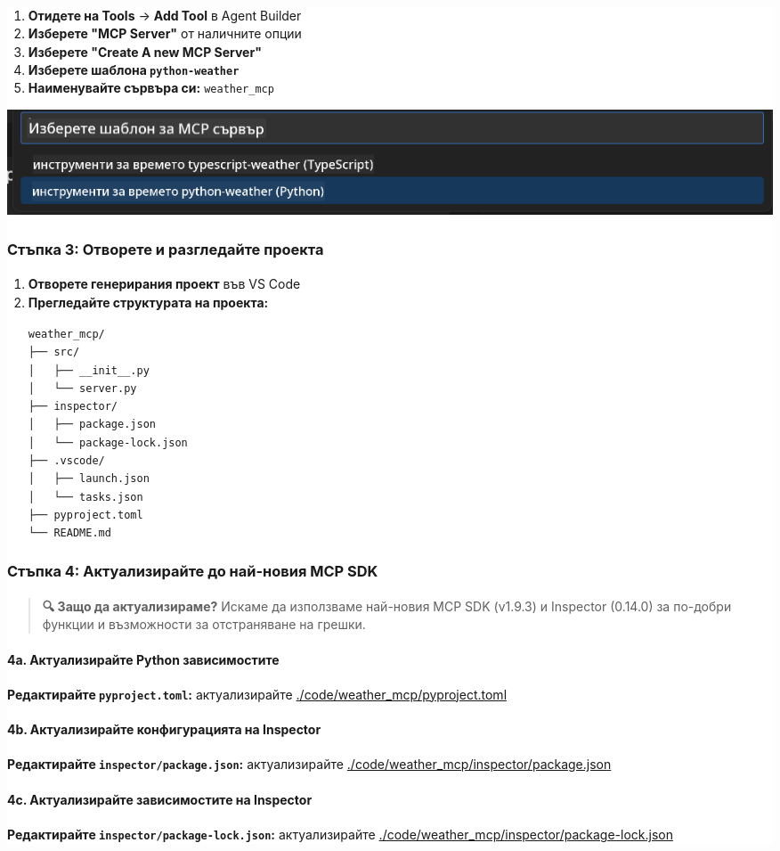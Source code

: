1. **Отидете на Tools** → **Add Tool** в Agent Builder
2. **Изберете "MCP Server"** от наличните опции
3. **Изберете "Create A new MCP Server"**
4. **Изберете шаблона `python-weather`**
5. **Наименувайте сървъра си:** `weather_mcp`

![Избор на Python шаблон](../../../../translated_images/Pythontemplate.9d0a2913c6491500bd673430f024dc44676af2808a27b5da9dcc0eb7063adc28.bg.png)

### Стъпка 3: Отворете и разгледайте проекта

1. **Отворете генерирания проект** във VS Code
2. **Прегледайте структурата на проекта:**
   ```
   weather_mcp/
   ├── src/
   │   ├── __init__.py
   │   └── server.py
   ├── inspector/
   │   ├── package.json
   │   └── package-lock.json
   ├── .vscode/
   │   ├── launch.json
   │   └── tasks.json
   ├── pyproject.toml
   └── README.md
   ```

### Стъпка 4: Актуализирайте до най-новия MCP SDK

> **🔍 Защо да актуализираме?** Искаме да използваме най-новия MCP SDK (v1.9.3) и Inspector (0.14.0) за по-добри функции и възможности за отстраняване на грешки.

#### 4a. Актуализирайте Python зависимостите

**Редактирайте `pyproject.toml`:** актуализирайте [./code/weather_mcp/pyproject.toml](../../../../10-StreamliningAIWorkflowsBuildingAnMCPServerWithAIToolkit/lab3/code/weather_mcp/pyproject.toml)

#### 4b. Актуализирайте конфигурацията на Inspector

**Редактирайте `inspector/package.json`:** актуализирайте [./code/weather_mcp/inspector/package.json](../../../../10-StreamliningAIWorkflowsBuildingAnMCPServerWithAIToolkit/lab3/code/weather_mcp/inspector/package.json)

#### 4c. Актуализирайте зависимостите на Inspector

**Редактирайте `inspector/package-lock.json`:** актуализирайте [./code/weather_mcp/inspector/package-lock.json](../../../../10-StreamliningAIWorkflowsBuildingAnMCPServerWithAIToolkit/lab3/code/weather_mcp/inspector/package-lock.json)
